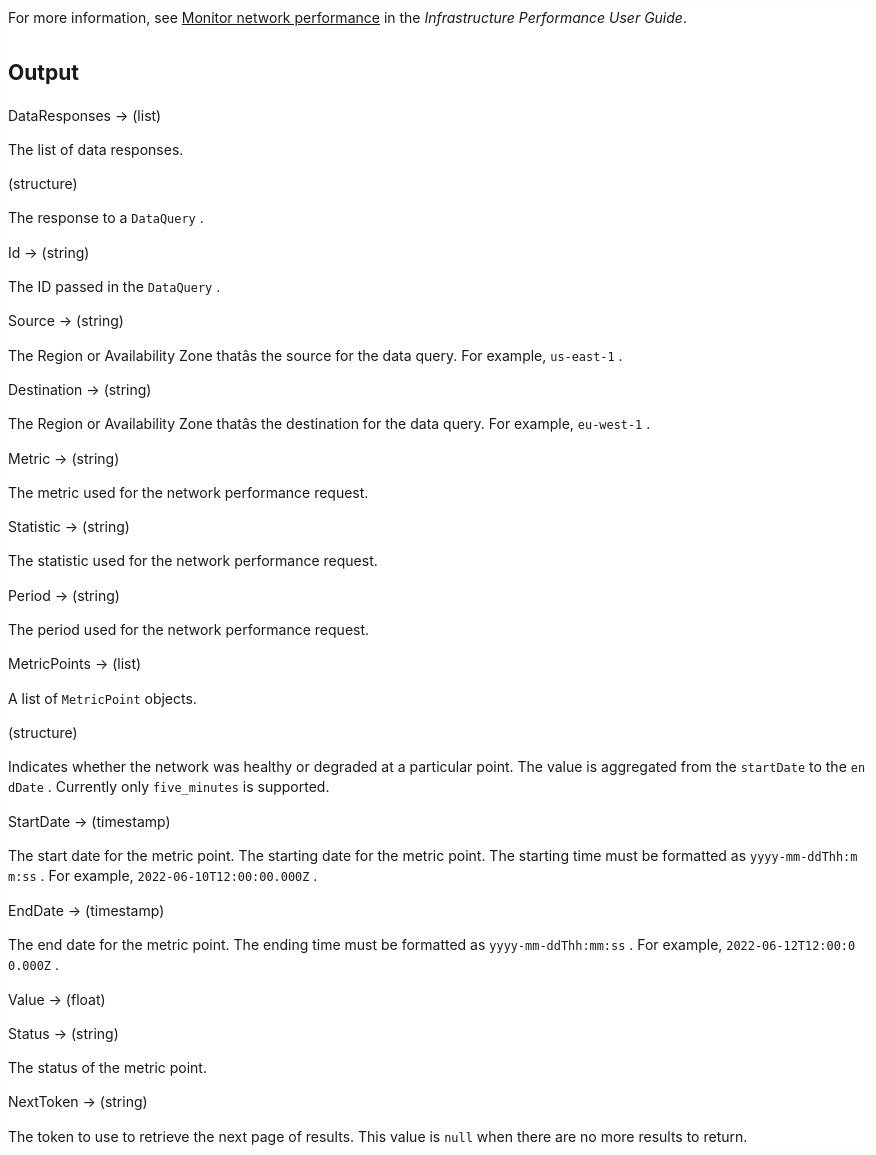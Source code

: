 For more information, see [Monitor network performance](https://docs.aws.amazon.com/network-manager/latest/infrastructure-performance/nmip-performance-cli.html) in the *Infrastructure Performance User Guide*.

## Output

DataResponses -> (list)

The list of data responses.

(structure)

The response to a `DataQuery` .

Id -> (string)

The ID passed in the `DataQuery` .

Source -> (string)

The Region or Availability Zone thatâs the source for the data query. For example, `us-east-1` .

Destination -> (string)

The Region or Availability Zone thatâs the destination for the data query. For example, `eu-west-1` .

Metric -> (string)

The metric used for the network performance request.

Statistic -> (string)

The statistic used for the network performance request.

Period -> (string)

The period used for the network performance request.

MetricPoints -> (list)

A list of `MetricPoint` objects.

(structure)

Indicates whether the network was healthy or degraded at a particular point. The value is aggregated from the `startDate` to the `endDate` . Currently only `five_minutes` is supported.

StartDate -> (timestamp)

The start date for the metric point. The starting date for the metric point. The starting time must be formatted as `yyyy-mm-ddThh:mm:ss` . For example, `2022-06-10T12:00:00.000Z` .

EndDate -> (timestamp)

The end date for the metric point. The ending time must be formatted as `yyyy-mm-ddThh:mm:ss` . For example, `2022-06-12T12:00:00.000Z` .

Value -> (float)

Status -> (string)

The status of the metric point.

NextToken -> (string)

The token to use to retrieve the next page of results. This value is `null` when there are no more results to return.